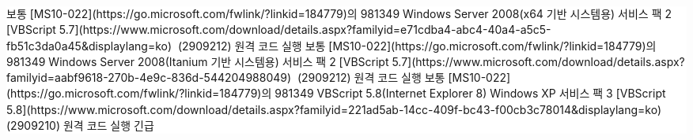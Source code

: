 <td style="border:1px solid black;">
보통
</td>
<td style="border:1px solid black;">
[MS10-022](https://go.microsoft.com/fwlink/?linkid=184779)의 981349
</td>
</tr>
<tr>
<td style="border:1px solid black;">
Windows Server 2008(x64 기반 시스템용) 서비스 팩 2
</td>
<td style="border:1px solid black;">
[VBScript 5.7](https://www.microsoft.com/download/details.aspx?familyid=e71cdba4-abc4-40a4-a5c5-fb51c3da0a45&displaylang=ko)   
(2909212)
</td>
<td style="border:1px solid black;">
원격 코드 실행
</td>
<td style="border:1px solid black;">
보통
</td>
<td style="border:1px solid black;">
[MS10-022](https://go.microsoft.com/fwlink/?linkid=184779)의 981349
</td>
</tr>
<tr class="alternateRow">
<td style="border:1px solid black;">
Windows Server 2008(Itanium 기반 시스템용) 서비스 팩 2
</td>
<td style="border:1px solid black;">
[VBScript 5.7](https://www.microsoft.com/download/details.aspx?familyid=aabf9618-270b-4e9c-836d-544204988049)   
(2909212)
</td>
<td style="border:1px solid black;">
원격 코드 실행
</td>
<td style="border:1px solid black;">
보통
</td>
<td style="border:1px solid black;">
[MS10-022](https://go.microsoft.com/fwlink/?linkid=184779)의 981349
</td>
</tr>
<tr>
<th colspan="5">
VBScript 5.8(Internet Explorer 8)
</th>
</tr>
<tr>
<td style="border:1px solid black;">
Windows XP 서비스 팩 3
</td>
<td style="border:1px solid black;">
[VBScript 5.8](https://www.microsoft.com/download/details.aspx?familyid=221ad5ab-14cc-409f-bc43-f00cb3c78014&displaylang=ko)   
(2909210)
</td>
<td style="border:1px solid black;">
원격 코드 실행
</td>
<td style="border:1px solid black;">
긴급